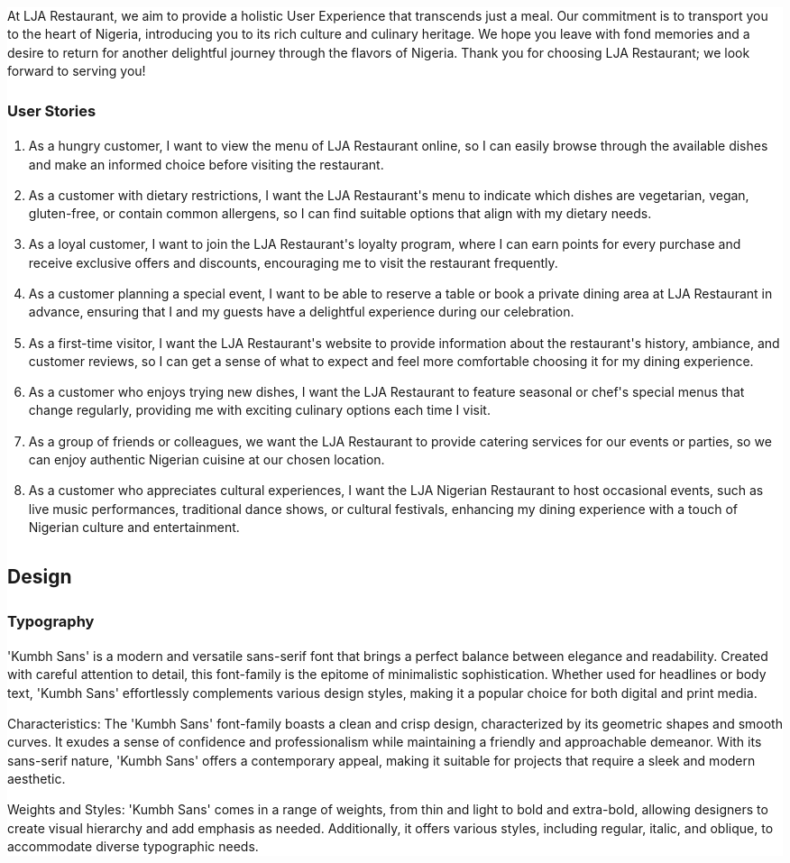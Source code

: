 At LJA Restaurant, we aim to provide a holistic User Experience that transcends just a meal. Our commitment is to transport you to the heart of Nigeria, introducing you to its rich culture and culinary heritage. We hope you leave with fond memories and a desire to return for another delightful journey through the flavors of Nigeria. Thank you for choosing LJA Restaurant; we look forward to serving you!

### User Stories

1. As a hungry customer, I want to view the menu of LJA Restaurant online, so I can easily browse through the available dishes and make an informed choice before visiting the restaurant.

2. As a customer with dietary restrictions, I want the LJA Restaurant's menu to indicate which dishes are vegetarian, vegan, gluten-free, or contain common allergens, so I can find suitable options that align with my dietary needs.

3. As a loyal customer, I want to join the LJA Restaurant's loyalty program, where I can earn points for every purchase and receive exclusive offers and discounts, encouraging me to visit the restaurant frequently.

4. As a customer planning a special event, I want to be able to reserve a table or book a private dining area at LJA Restaurant in advance, ensuring that I and my guests have a delightful experience during our celebration.

5. As a first-time visitor, I want the LJA Restaurant's website to provide information about the restaurant's history, ambiance, and customer reviews, so I can get a sense of what to expect and feel more comfortable choosing it for my dining experience.

6. As a customer who enjoys trying new dishes, I want the LJA Restaurant to feature seasonal or chef's special menus that change regularly, providing me with exciting culinary options each time I visit.

7. As a group of friends or colleagues, we want the LJA Restaurant to provide catering services for our events or parties, so we can enjoy authentic Nigerian cuisine at our chosen location.

8. As a customer who appreciates cultural experiences, I want the LJA Nigerian Restaurant to host occasional events, such as live music performances, traditional dance shows, or cultural festivals, enhancing my dining experience with a touch of Nigerian culture and entertainment.

## Design

### Typography

'Kumbh Sans' is a modern and versatile sans-serif font that brings a perfect balance between elegance and readability. Created with careful attention to detail, this font-family is the epitome of minimalistic sophistication. Whether used for headlines or body text, 'Kumbh Sans' effortlessly complements various design styles, making it a popular choice for both digital and print media.

Characteristics:
The 'Kumbh Sans' font-family boasts a clean and crisp design, characterized by its geometric shapes and smooth curves. It exudes a sense of confidence and professionalism while maintaining a friendly and approachable demeanor. With its sans-serif nature, 'Kumbh Sans' offers a contemporary appeal, making it suitable for projects that require a sleek and modern aesthetic.

Weights and Styles:
'Kumbh Sans' comes in a range of weights, from thin and light to bold and extra-bold, allowing designers to create visual hierarchy and add emphasis as needed. Additionally, it offers various styles, including regular, italic, and oblique, to accommodate diverse typographic needs.
